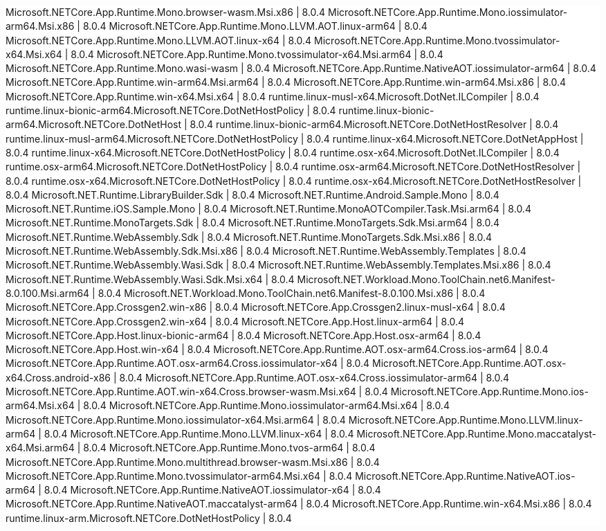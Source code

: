 Microsoft.NETCore.App.Runtime.Mono.browser-wasm.Msi.x86 | 8.0.4
Microsoft.NETCore.App.Runtime.Mono.iossimulator-arm64.Msi.x86 | 8.0.4
Microsoft.NETCore.App.Runtime.Mono.LLVM.AOT.linux-arm64 | 8.0.4
Microsoft.NETCore.App.Runtime.Mono.LLVM.AOT.linux-x64 | 8.0.4
Microsoft.NETCore.App.Runtime.Mono.tvossimulator-x64.Msi.x64 | 8.0.4
Microsoft.NETCore.App.Runtime.Mono.tvossimulator-x64.Msi.arm64 | 8.0.4
Microsoft.NETCore.App.Runtime.Mono.wasi-wasm | 8.0.4
Microsoft.NETCore.App.Runtime.NativeAOT.iossimulator-arm64 | 8.0.4
Microsoft.NETCore.App.Runtime.win-arm64.Msi.arm64 | 8.0.4
Microsoft.NETCore.App.Runtime.win-arm64.Msi.x86 | 8.0.4
Microsoft.NETCore.App.Runtime.win-x64.Msi.x64 | 8.0.4
runtime.linux-musl-x64.Microsoft.DotNet.ILCompiler | 8.0.4
runtime.linux-bionic-arm64.Microsoft.NETCore.DotNetHostPolicy | 8.0.4
runtime.linux-bionic-arm64.Microsoft.NETCore.DotNetHost | 8.0.4
runtime.linux-bionic-arm64.Microsoft.NETCore.DotNetHostResolver | 8.0.4
runtime.linux-musl-arm64.Microsoft.NETCore.DotNetHostPolicy | 8.0.4
runtime.linux-x64.Microsoft.NETCore.DotNetAppHost | 8.0.4
runtime.linux-x64.Microsoft.NETCore.DotNetHostPolicy | 8.0.4
runtime.osx-x64.Microsoft.DotNet.ILCompiler | 8.0.4
runtime.osx-arm64.Microsoft.NETCore.DotNetHostPolicy | 8.0.4
runtime.osx-arm64.Microsoft.NETCore.DotNetHostResolver | 8.0.4
runtime.osx-x64.Microsoft.NETCore.DotNetHostPolicy | 8.0.4
runtime.osx-x64.Microsoft.NETCore.DotNetHostResolver | 8.0.4
Microsoft.NET.Runtime.LibraryBuilder.Sdk | 8.0.4
Microsoft.NET.Runtime.Android.Sample.Mono | 8.0.4
Microsoft.NET.Runtime.iOS.Sample.Mono | 8.0.4
Microsoft.NET.Runtime.MonoAOTCompiler.Task.Msi.arm64 | 8.0.4
Microsoft.NET.Runtime.MonoTargets.Sdk | 8.0.4
Microsoft.NET.Runtime.MonoTargets.Sdk.Msi.arm64 | 8.0.4
Microsoft.NET.Runtime.WebAssembly.Sdk | 8.0.4
Microsoft.NET.Runtime.MonoTargets.Sdk.Msi.x86 | 8.0.4
Microsoft.NET.Runtime.WebAssembly.Sdk.Msi.x86 | 8.0.4
Microsoft.NET.Runtime.WebAssembly.Templates | 8.0.4
Microsoft.NET.Runtime.WebAssembly.Wasi.Sdk | 8.0.4
Microsoft.NET.Runtime.WebAssembly.Templates.Msi.x86 | 8.0.4
Microsoft.NET.Runtime.WebAssembly.Wasi.Sdk.Msi.x64 | 8.0.4
Microsoft.NET.Workload.Mono.ToolChain.net6.Manifest-8.0.100.Msi.arm64 | 8.0.4
Microsoft.NET.Workload.Mono.ToolChain.net6.Manifest-8.0.100.Msi.x86 | 8.0.4
Microsoft.NETCore.App.Crossgen2.win-x86 | 8.0.4
Microsoft.NETCore.App.Crossgen2.linux-musl-x64 | 8.0.4
Microsoft.NETCore.App.Crossgen2.win-x64 | 8.0.4
Microsoft.NETCore.App.Host.linux-arm64 | 8.0.4
Microsoft.NETCore.App.Host.linux-bionic-arm64 | 8.0.4
Microsoft.NETCore.App.Host.osx-arm64 | 8.0.4
Microsoft.NETCore.App.Host.win-x64 | 8.0.4
Microsoft.NETCore.App.Runtime.AOT.osx-arm64.Cross.ios-arm64 | 8.0.4
Microsoft.NETCore.App.Runtime.AOT.osx-arm64.Cross.iossimulator-x64 | 8.0.4
Microsoft.NETCore.App.Runtime.AOT.osx-x64.Cross.android-x86 | 8.0.4
Microsoft.NETCore.App.Runtime.AOT.osx-x64.Cross.iossimulator-arm64 | 8.0.4
Microsoft.NETCore.App.Runtime.AOT.win-x64.Cross.browser-wasm.Msi.x64 | 8.0.4
Microsoft.NETCore.App.Runtime.Mono.ios-arm64.Msi.x64 | 8.0.4
Microsoft.NETCore.App.Runtime.Mono.iossimulator-arm64.Msi.x64 | 8.0.4
Microsoft.NETCore.App.Runtime.Mono.iossimulator-x64.Msi.arm64 | 8.0.4
Microsoft.NETCore.App.Runtime.Mono.LLVM.linux-arm64 | 8.0.4
Microsoft.NETCore.App.Runtime.Mono.LLVM.linux-x64 | 8.0.4
Microsoft.NETCore.App.Runtime.Mono.maccatalyst-x64.Msi.arm64 | 8.0.4
Microsoft.NETCore.App.Runtime.Mono.tvos-arm64 | 8.0.4
Microsoft.NETCore.App.Runtime.Mono.multithread.browser-wasm.Msi.x86 | 8.0.4
Microsoft.NETCore.App.Runtime.Mono.tvossimulator-arm64.Msi.x64 | 8.0.4
Microsoft.NETCore.App.Runtime.NativeAOT.ios-arm64 | 8.0.4
Microsoft.NETCore.App.Runtime.NativeAOT.iossimulator-x64 | 8.0.4
Microsoft.NETCore.App.Runtime.NativeAOT.maccatalyst-arm64 | 8.0.4
Microsoft.NETCore.App.Runtime.win-x64.Msi.x86 | 8.0.4
runtime.linux-arm.Microsoft.NETCore.DotNetHostPolicy | 8.0.4